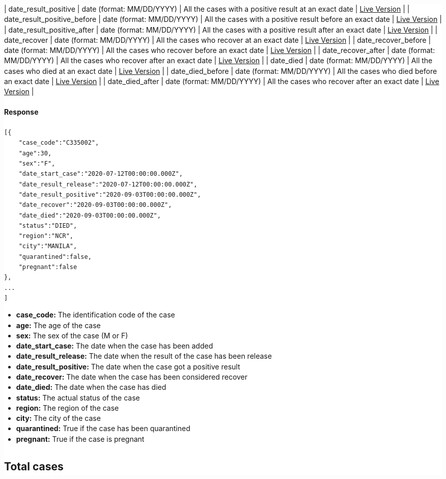 | date_result_positive | date (format: MM/DD/YYYY) | All the cases with a positive result at an exact date | [Live Version](http://13.250.29.32:5000/cases?date_result_positive=08/26/2020) |
| date_result_positive_before | date (format: MM/DD/YYYY) | All the cases with a positive result before an exact date | [Live Version](http://13.250.29.32:5000/cases?date_result_positive_before=08/26/2020) |
| date_result_positive_after | date (format: MM/DD/YYYY) | All the cases with a positive result after an exact date | [Live Version](http://13.250.29.32:5000/cases?date_result_positive_after=08/26/2020) |
| date_recover | date (format: MM/DD/YYYY) | All the cases who recover at an exact date | [Live Version](http://13.250.29.32:5000/cases?date_recover=08/26/2020) |
| date_recover_before | date (format: MM/DD/YYYY) | All the cases who recover before an exact date | [Live Version](http://13.250.29.32:5000/cases?date_recover_before=08/26/2020) |
| date_recover_after | date (format: MM/DD/YYYY) | All the cases who recover after an exact date | [Live Version](http://13.250.29.32:5000/cases?date_recover_after=08/26/2020) |
| date_died | date (format: MM/DD/YYYY) | All the cases who died at an exact date | [Live Version](http://13.250.29.32:5000/cases?date_died=08/26/2020) |
| date_died_before | date (format: MM/DD/YYYY) | All the cases who died before an exact date | [Live Version](http://13.250.29.32:5000/cases?date_died_before=08/26/2020) |
| date_died_after | date (format: MM/DD/YYYY) | All the cases who recover after an exact date | [Live Version](http://13.250.29.32:5000/cases?date_died_after=08/26/2020) |

#### Response

```
[{
	"case_code":"C335002",
	"age":30,
	"sex":"F",
	"date_start_case":"2020-07-12T00:00:00.000Z",
	"date_result_release":"2020-07-12T00:00:00.000Z",
	"date_result_positive":"2020-09-03T00:00:00.000Z",
	"date_recover":"2020-09-03T00:00:00.000Z",
	"date_died":"2020-09-03T00:00:00.000Z",
	"status":"DIED",
	"region":"NCR",
	"city":"MANILA",
	"quarantined":false,
	"pregnant":false
},
...
]
```

- **case_code:** The identification code of the case
- **age:** The age of the case
- **sex:** The sex of the case (M or F)
- **date_start_case:** The date when the case has been added
- **date_result_release:** The date when the result of the case has been release
- **date_result_positive:** The date when the case got a positive result
- **date_recover:** The date when the case has been considered recover
- **date_died:** The date when the case has died
- **status:** The actual status of the case
- **region:** The region of the case
- **city:** The city of the case
- **quarantined:** True if the case has been quarantined
- **pregnant:** True if the case is pregnant

## Total cases

